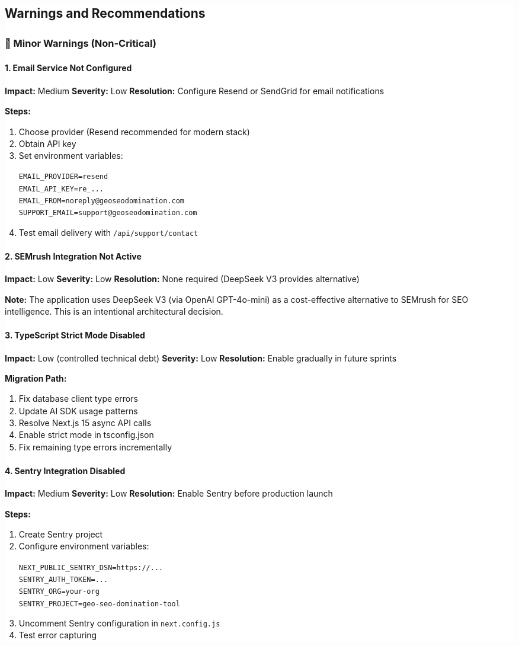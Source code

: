 ## Warnings and Recommendations

### 🔧 Minor Warnings (Non-Critical)

#### 1. Email Service Not Configured
**Impact:** Medium
**Severity:** Low
**Resolution:** Configure Resend or SendGrid for email notifications

**Steps:**
1. Choose provider (Resend recommended for modern stack)
2. Obtain API key
3. Set environment variables:
   ```
   EMAIL_PROVIDER=resend
   EMAIL_API_KEY=re_...
   EMAIL_FROM=noreply@geoseodomination.com
   SUPPORT_EMAIL=support@geoseodomination.com
   ```
4. Test email delivery with `/api/support/contact`

#### 2. SEMrush Integration Not Active
**Impact:** Low
**Severity:** Low
**Resolution:** None required (DeepSeek V3 provides alternative)

**Note:** The application uses DeepSeek V3 (via OpenAI GPT-4o-mini) as a cost-effective alternative to SEMrush for SEO intelligence. This is an intentional architectural decision.

#### 3. TypeScript Strict Mode Disabled
**Impact:** Low (controlled technical debt)
**Severity:** Low
**Resolution:** Enable gradually in future sprints

**Migration Path:**
1. Fix database client type errors
2. Update AI SDK usage patterns
3. Resolve Next.js 15 async API calls
4. Enable strict mode in tsconfig.json
5. Fix remaining type errors incrementally

#### 4. Sentry Integration Disabled
**Impact:** Medium
**Severity:** Low
**Resolution:** Enable Sentry before production launch

**Steps:**
1. Create Sentry project
2. Configure environment variables:
   ```
   NEXT_PUBLIC_SENTRY_DSN=https://...
   SENTRY_AUTH_TOKEN=...
   SENTRY_ORG=your-org
   SENTRY_PROJECT=geo-seo-domination-tool
   ```
3. Uncomment Sentry configuration in `next.config.js`
4. Test error capturing
